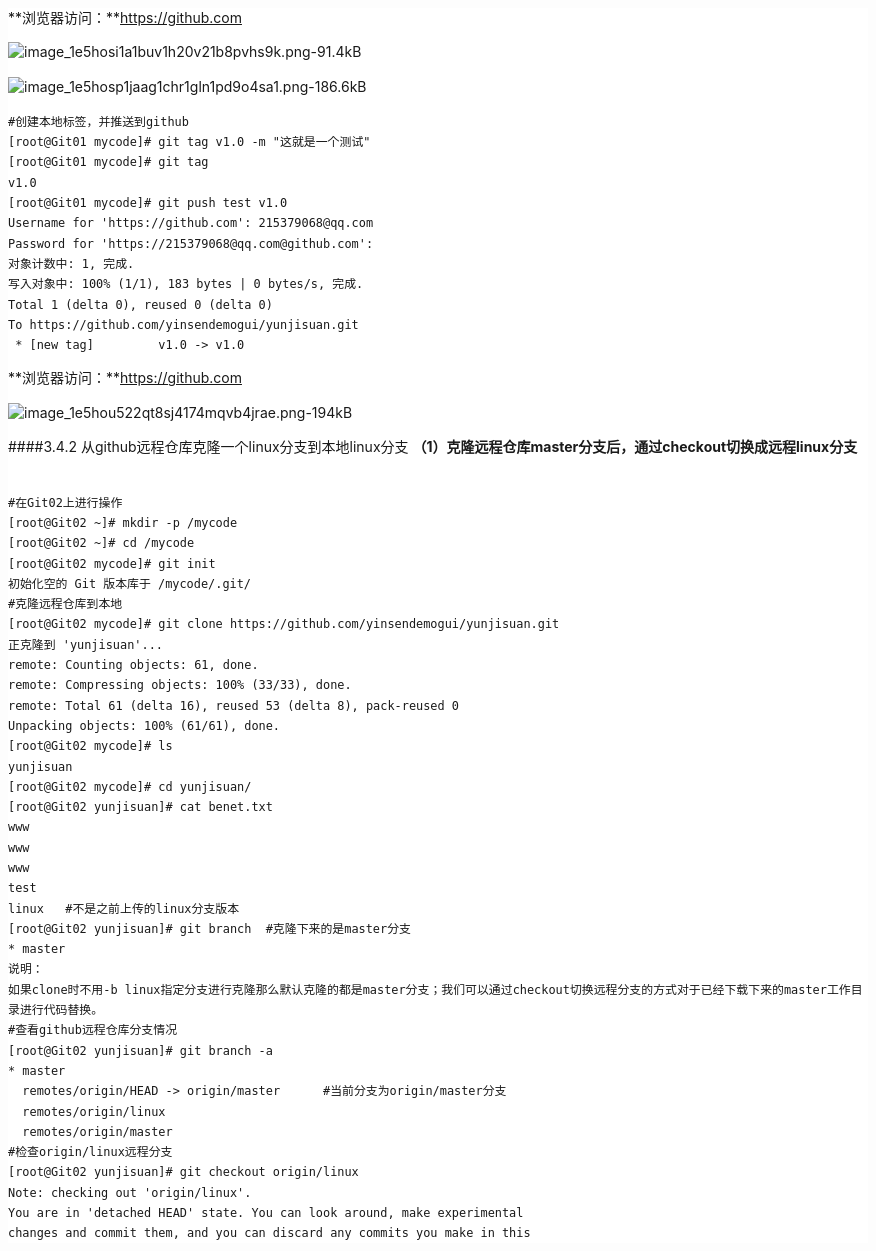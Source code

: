 
**浏览器访问：**https://github.com

![image_1e5hosi1a1buv1h20v21b8pvhs9k.png-91.4kB][24]

![image_1e5hosp1jaag1chr1gln1pd9o4sa1.png-186.6kB][25]

```
#创建本地标签，并推送到github
[root@Git01 mycode]# git tag v1.0 -m "这就是一个测试"
[root@Git01 mycode]# git tag
v1.0
[root@Git01 mycode]# git push test v1.0
Username for 'https://github.com': 215379068@qq.com
Password for 'https://215379068@qq.com@github.com': 
对象计数中: 1, 完成.
写入对象中: 100% (1/1), 183 bytes | 0 bytes/s, 完成.
Total 1 (delta 0), reused 0 (delta 0)
To https://github.com/yinsendemogui/yunjisuan.git
 * [new tag]         v1.0 -> v1.0
```
**浏览器访问：**https://github.com

![image_1e5hou522qt8sj4174mqvb4jrae.png-194kB][26]

####3.4.2 从github远程仓库克隆一个linux分支到本地linux分支
**（1）克隆远程仓库master分支后，通过checkout切换成远程linux分支**
```

#在Git02上进行操作
[root@Git02 ~]# mkdir -p /mycode
[root@Git02 ~]# cd /mycode
[root@Git02 mycode]# git init
初始化空的 Git 版本库于 /mycode/.git/
#克隆远程仓库到本地
[root@Git02 mycode]# git clone https://github.com/yinsendemogui/yunjisuan.git
正克隆到 'yunjisuan'...
remote: Counting objects: 61, done.
remote: Compressing objects: 100% (33/33), done.
remote: Total 61 (delta 16), reused 53 (delta 8), pack-reused 0
Unpacking objects: 100% (61/61), done.
[root@Git02 mycode]# ls
yunjisuan
[root@Git02 mycode]# cd yunjisuan/
[root@Git02 yunjisuan]# cat benet.txt 
www
www
www
test
linux   #不是之前上传的linux分支版本
[root@Git02 yunjisuan]# git branch  #克隆下来的是master分支
* master
说明：
如果clone时不用-b linux指定分支进行克隆那么默认克隆的都是master分支；我们可以通过checkout切换远程分支的方式对于已经下载下来的master工作目录进行代码替换。
#查看github远程仓库分支情况
[root@Git02 yunjisuan]# git branch -a
* master
  remotes/origin/HEAD -> origin/master      #当前分支为origin/master分支
  remotes/origin/linux
  remotes/origin/master
#检查origin/linux远程分支
[root@Git02 yunjisuan]# git checkout origin/linux
Note: checking out 'origin/linux'.
You are in 'detached HEAD' state. You can look around, make experimental
changes and commit them, and you can discard any commits you make in this
```

  [1]: http://static.zybuluo.com/yao-yuan-ge/j4btl5uu7ys2cmtyh5tmguxh/image_1e5hmq7f14dh2731q37jp1hgu9.png
  [2]: http://static.zybuluo.com/yao-yuan-ge/nn80bd3ovcvz3pkw00an50hi/image_1e5hn0l7m1tg9149s4rolc48k1m.png
  [3]: http://static.zybuluo.com/yao-yuan-ge/4x4nb0jw55cdcrrtkou0spew/image_1e5hn2of66fttp4loc1jvf1il413.png
  [4]: http://static.zybuluo.com/yao-yuan-ge/q32fiskr5oq4jvigroyfgw5o/image_1e5hn4kpe1nfe1fl31vs51905p6v1g.png
  [5]: http://static.zybuluo.com/yao-yuan-ge/4s0sbnh0vu38qgms1mwbaa4v/image_1e5hn5vtu6fj1t4j15lrad317s21t.png
  [6]: http://static.zybuluo.com/yao-yuan-ge/dentawsx2dbowtif1ahqjzt5/image_1e5hn676012bf19f3vqpev1otn2a.png
  [7]: http://static.zybuluo.com/yao-yuan-ge/vezrzttn2k88dgbk6r1tzchy/image_1e5hn7rd61uet4ou1bt11i6tctl2n.png
  [8]: http://static.zybuluo.com/yao-yuan-ge/s8mgotc36jtgh5w6bvq58v3x/image_1e5hn913119nj4u8aj65u17me34.png
  [9]: http://static.zybuluo.com/yao-yuan-ge/aaxqeergyiw22psek30enj1d/image_1e5hn9mov1stuaf51obk1qebutd3h.png
  [10]: http://static.zybuluo.com/yao-yuan-ge/ket9vthgt48p78fnxx97g17t/image_1e5hna8051cvb1qcn86f1spljhq3u.png
  [11]: http://static.zybuluo.com/yao-yuan-ge/g03fctwummbbq6jo9vlukabk/image_1e5hnaqovmuco744pp1sp51oss4b.png
  [12]: http://static.zybuluo.com/yao-yuan-ge/41699m45esu4m22h7u3sulti/image_1e5hnfjs7cavj055dr13a3k9h4o.png
  [13]: http://static.zybuluo.com/yao-yuan-ge/adhy371vxrd45fioshee86ki/image_1e5hngl84170u1j521ans1no113f555.png
  [14]: http://static.zybuluo.com/yao-yuan-ge/qumal5mbesrbqwx4u4ivi3xx/image_1e5hnj7gh91o1vbabvgvmo17g05i.png
  [15]: http://static.zybuluo.com/yao-yuan-ge/utnu78rprt757os7sos2ge0q/image_1e5hnl7l266t8qn1p1e1mcdh5v.png
  [16]: http://static.zybuluo.com/yao-yuan-ge/v2tf9ju2bivxywfws7ce8j28/image_1e5hnm41vf5b5csdpmbg3kp6c.png
  [17]: http://static.zybuluo.com/yao-yuan-ge/xf3v36dha4u7i7zmgi5mn4wj/image_1e5hnmcgf18b21arqv9v105d1ema6p.png
  [18]: http://static.zybuluo.com/yao-yuan-ge/6udbp3j9ixe2h9g2iperzj6w/image_1e5hnmkvth7m3f61ruc6v81bt876.png
  [19]: http://static.zybuluo.com/yao-yuan-ge/fcaa8ey95okkjkd28kj5jjcs/image_1e5hnq2l61j1l1gh41ggj4g1duj7j.png
  [20]: http://static.zybuluo.com/yao-yuan-ge/9jqs3alfmjn3cvnhasf3op89/image_1e5hnrurr6je1usbpbc1a0a31j80.png
  [21]: http://static.zybuluo.com/yao-yuan-ge/ipms74x6tkrbooz9nmahqndp/image_1e5hns74c96qv8a1hmsqs1k1t8d.png
  [22]: http://static.zybuluo.com/yao-yuan-ge/h1yj1pw1xnnndln2dexgamvv/image_1e5hnsjr2sbqi2e1ip91mvfm848q.png
  [23]: http://static.zybuluo.com/yao-yuan-ge/8nr17n3ws77zgeap9z4zus1i/image_1e5hoivqe1tk7kl9h6v1a4f1o6i97.png
  [24]: http://static.zybuluo.com/yao-yuan-ge/0b1kh95f2yb5itfl3zm2n9vg/image_1e5hosi1a1buv1h20v21b8pvhs9k.png
  [25]: http://static.zybuluo.com/yao-yuan-ge/vr06snrzejhj9cdzpjuzj16w/image_1e5hosp1jaag1chr1gln1pd9o4sa1.png
  [26]: http://static.zybuluo.com/yao-yuan-ge/yd09wfaj7npq8bhjulw887ou/image_1e5hou522qt8sj4174mqvb4jrae.png